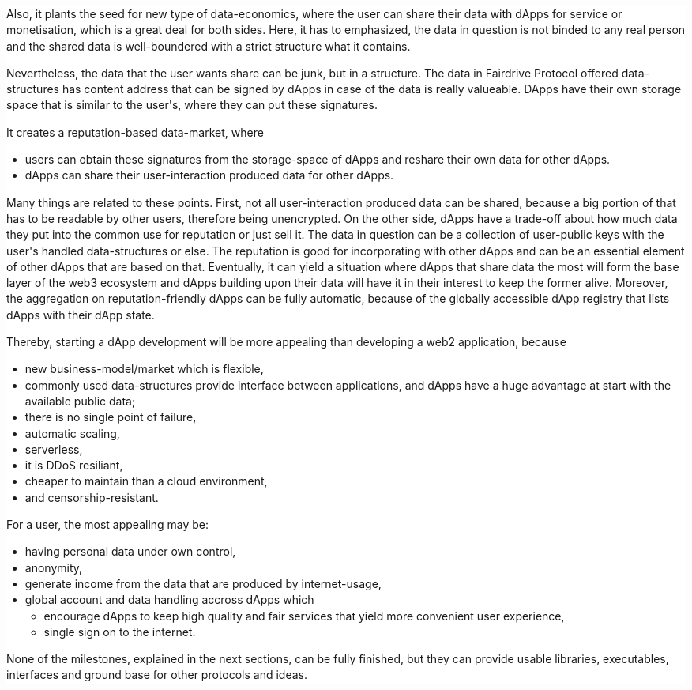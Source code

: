 Also, it plants the seed for new type of data-economics, where the user can share their data with dApps for service or monetisation, which is a great deal for both sides.
Here, it has to emphasized, the data in question is not binded to any real person and the shared data is well-boundered with a strict structure what it contains.

Nevertheless, the data that the user wants share can be junk, but in a structure.
The data in Fairdrive Protocol offered data-structures has content address that can be signed by dApps in case of the data is really valueable.
DApps have their own storage space that is similar to the user's, where they can put these signatures.

It creates a reputation-based data-market, where 
- users can obtain these signatures from the storage-space of dApps and reshare their own data for other dApps.
- dApps can share their user-interaction produced data for other dApps.

Many things are related to these points.
First, not all user-interaction produced data can be shared, because a big portion of that has to be readable by other users, therefore being unencrypted.
On the other side, dApps have a trade-off about how much data they put into the common use for reputation or just sell it.
The data in question can be a collection of user-public keys with the user's handled data-structures or else.
The reputation is good for incorporating with other dApps and can be an essential element of other dApps that are based on that.
Eventually, it can yield a situation where dApps that share data the most will form the base layer of the web3 ecosystem and dApps building upon their data will have it in their interest to keep the former alive.
Moreover, the aggregation on reputation-friendly dApps can be fully automatic, because of the globally accessible dApp registry that lists dApps with their dApp state.

Thereby, starting a dApp development will be more appealing than developing a web2 application, because
- new business-model/market which is flexible,
- commonly used data-structures provide interface between applications, and dApps have a huge advantage at start with the available public data;
- there is no single point of failure,
- automatic scaling,
- serverless,
- it is DDoS resiliant,
- cheaper to maintain than a cloud environment,
- and censorship-resistant.

For a user, the most appealing may be:
- having personal data under own control,
- anonymity,
- generate income from the data that are produced by internet-usage,
- global account and data handling accross dApps which 
  - encourage dApps to keep high quality and fair services that yield more convenient user experience,
  - single sign on to the internet.

None of the milestones, explained in the next sections, can be fully finished, but they can provide usable libraries, executables, interfaces and ground base for other protocols and ideas.
